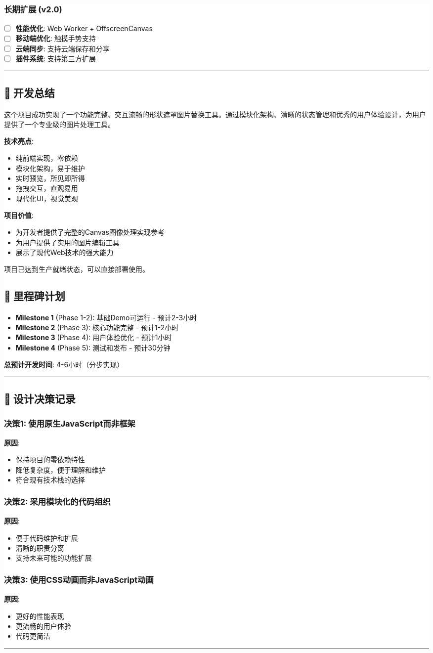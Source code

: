 ### 长期扩展 (v2.0)
- [ ] **性能优化**: Web Worker + OffscreenCanvas
- [ ] **移动端优化**: 触摸手势支持
- [ ] **云端同步**: 支持云端保存和分享
- [ ] **插件系统**: 支持第三方扩展

---

## 📝 开发总结

这个项目成功实现了一个功能完整、交互流畅的形状遮罩图片替换工具。通过模块化架构、清晰的状态管理和优秀的用户体验设计，为用户提供了一个专业级的图片处理工具。

**技术亮点**:
- 纯前端实现，零依赖
- 模块化架构，易于维护
- 实时预览，所见即所得
- 拖拽交互，直观易用
- 现代化UI，视觉美观

**项目价值**:
- 为开发者提供了完整的Canvas图像处理实现参考
- 为用户提供了实用的图片编辑工具
- 展示了现代Web技术的强大能力

项目已达到生产就绪状态，可以直接部署使用。

## 🎯 里程碑计划

- **Milestone 1** (Phase 1-2): 基础Demo可运行 - 预计2-3小时
- **Milestone 2** (Phase 3): 核心功能完整 - 预计1-2小时  
- **Milestone 3** (Phase 4): 用户体验优化 - 预计1小时
- **Milestone 4** (Phase 5): 测试和发布 - 预计30分钟

**总预计开发时间**: 4-6小时（分步实现）

---

## 📝 设计决策记录

### 决策1: 使用原生JavaScript而非框架
**原因**: 
- 保持项目的零依赖特性
- 降低复杂度，便于理解和维护
- 符合现有技术栈的选择

### 决策2: 采用模块化的代码组织
**原因**:
- 便于代码维护和扩展
- 清晰的职责分离
- 支持未来可能的功能扩展

### 决策3: 使用CSS动画而非JavaScript动画
**原因**:
- 更好的性能表现
- 更流畅的用户体验
- 代码更简洁

---